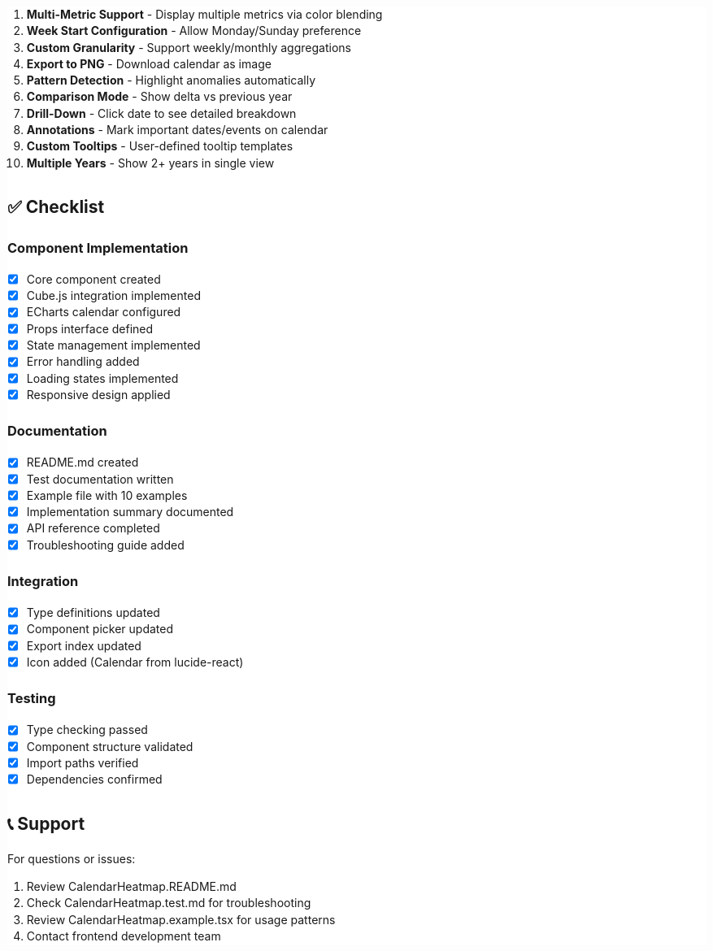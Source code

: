 1. **Multi-Metric Support** - Display multiple metrics via color blending
2. **Week Start Configuration** - Allow Monday/Sunday preference
3. **Custom Granularity** - Support weekly/monthly aggregations
4. **Export to PNG** - Download calendar as image
5. **Pattern Detection** - Highlight anomalies automatically
6. **Comparison Mode** - Show delta vs previous year
7. **Drill-Down** - Click date to see detailed breakdown
8. **Annotations** - Mark important dates/events on calendar
9. **Custom Tooltips** - User-defined tooltip templates
10. **Multiple Years** - Show 2+ years in single view

## ✅ Checklist

### Component Implementation
- [x] Core component created
- [x] Cube.js integration implemented
- [x] ECharts calendar configured
- [x] Props interface defined
- [x] State management implemented
- [x] Error handling added
- [x] Loading states implemented
- [x] Responsive design applied

### Documentation
- [x] README.md created
- [x] Test documentation written
- [x] Example file with 10 examples
- [x] Implementation summary documented
- [x] API reference completed
- [x] Troubleshooting guide added

### Integration
- [x] Type definitions updated
- [x] Component picker updated
- [x] Export index updated
- [x] Icon added (Calendar from lucide-react)

### Testing
- [x] Type checking passed
- [x] Component structure validated
- [x] Import paths verified
- [x] Dependencies confirmed

## 📞 Support

For questions or issues:
1. Review CalendarHeatmap.README.md
2. Check CalendarHeatmap.test.md for troubleshooting
3. Review CalendarHeatmap.example.tsx for usage patterns
4. Contact frontend development team
